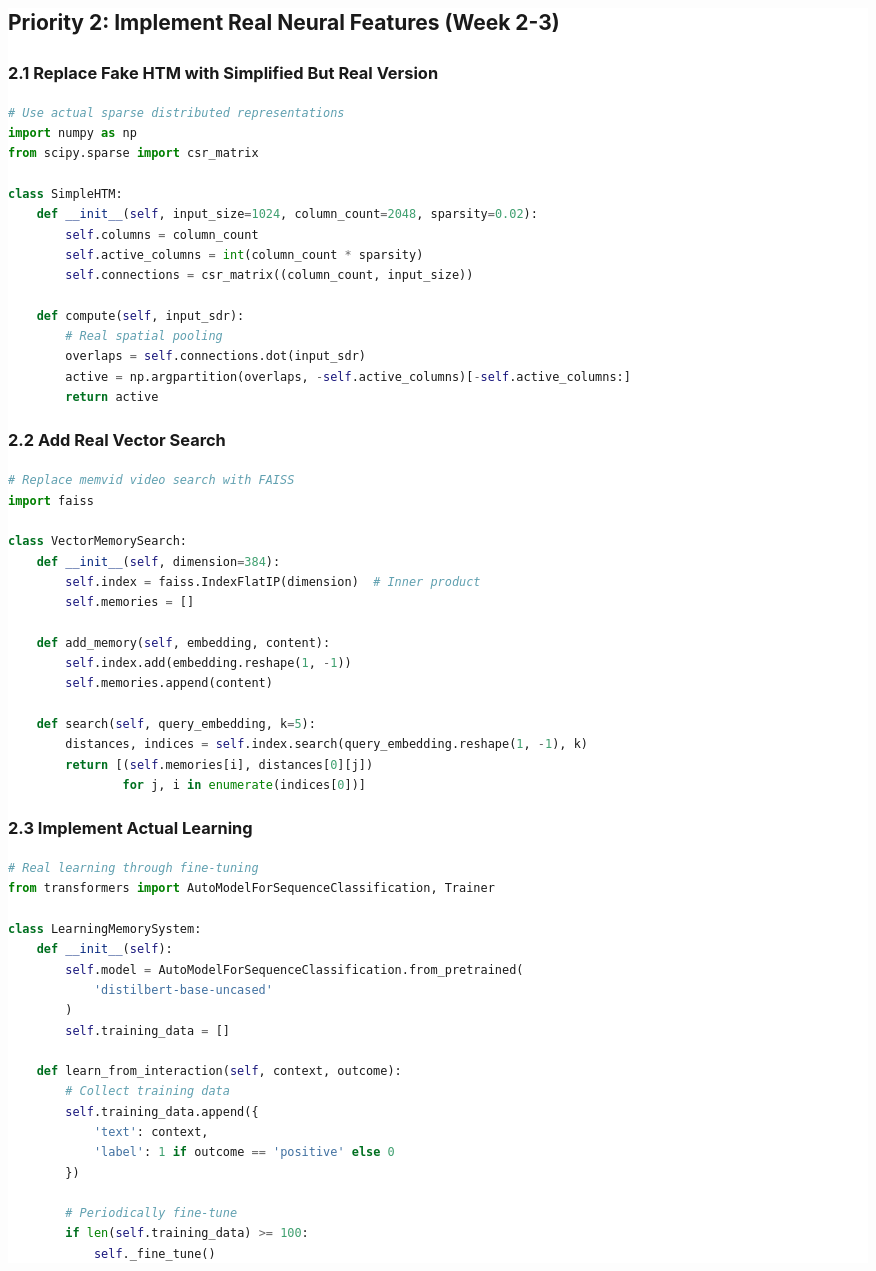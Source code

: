 ## Priority 2: Implement Real Neural Features (Week 2-3)

### 2.1 Replace Fake HTM with Simplified But Real Version
```python
# Use actual sparse distributed representations
import numpy as np
from scipy.sparse import csr_matrix

class SimpleHTM:
    def __init__(self, input_size=1024, column_count=2048, sparsity=0.02):
        self.columns = column_count
        self.active_columns = int(column_count * sparsity)
        self.connections = csr_matrix((column_count, input_size))
        
    def compute(self, input_sdr):
        # Real spatial pooling
        overlaps = self.connections.dot(input_sdr)
        active = np.argpartition(overlaps, -self.active_columns)[-self.active_columns:]
        return active
```

### 2.2 Add Real Vector Search
```python
# Replace memvid video search with FAISS
import faiss

class VectorMemorySearch:
    def __init__(self, dimension=384):
        self.index = faiss.IndexFlatIP(dimension)  # Inner product
        self.memories = []
        
    def add_memory(self, embedding, content):
        self.index.add(embedding.reshape(1, -1))
        self.memories.append(content)
        
    def search(self, query_embedding, k=5):
        distances, indices = self.index.search(query_embedding.reshape(1, -1), k)
        return [(self.memories[i], distances[0][j]) 
                for j, i in enumerate(indices[0])]
```

### 2.3 Implement Actual Learning
```python
# Real learning through fine-tuning
from transformers import AutoModelForSequenceClassification, Trainer

class LearningMemorySystem:
    def __init__(self):
        self.model = AutoModelForSequenceClassification.from_pretrained(
            'distilbert-base-uncased'
        )
        self.training_data = []
        
    def learn_from_interaction(self, context, outcome):
        # Collect training data
        self.training_data.append({
            'text': context,
            'label': 1 if outcome == 'positive' else 0
        })
        
        # Periodically fine-tune
        if len(self.training_data) >= 100:
            self._fine_tune()
```